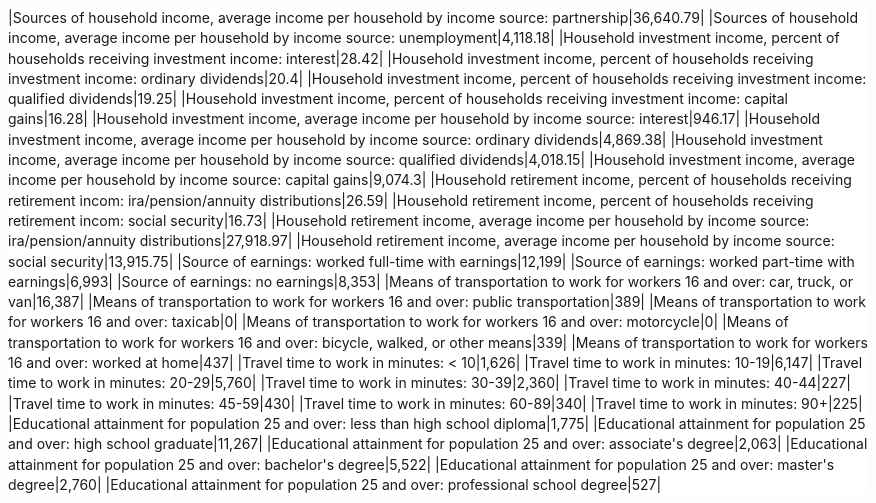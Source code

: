|Sources of household income, average income per household by income source: partnership|36,640.79|
|Sources of household income, average income per household by income source: unemployment|4,118.18|
|Household investment income, percent of households receiving investment income: interest|28.42|
|Household investment income, percent of households receiving investment income: ordinary dividends|20.4|
|Household investment income, percent of households receiving investment income: qualified dividends|19.25|
|Household investment income, percent of households receiving investment income: capital gains|16.28|
|Household investment income, average income per household by income source: interest|946.17|
|Household investment income, average income per household by income source: ordinary dividends|4,869.38|
|Household investment income, average income per household by income source: qualified dividends|4,018.15|
|Household investment income, average income per household by income source: capital gains|9,074.3|
|Household retirement income, percent of households receiving retirement incom: ira/pension/annuity distributions|26.59|
|Household retirement income, percent of households receiving retirement incom: social security|16.73|
|Household retirement income, average income per household by income source: ira/pension/annuity distributions|27,918.97|
|Household retirement income, average income per household by income source: social security|13,915.75|
|Source of earnings: worked full-time with earnings|12,199|
|Source of earnings: worked part-time with earnings|6,993|
|Source of earnings: no earnings|8,353|
|Means of transportation to work for workers 16 and over: car, truck, or van|16,387|
|Means of transportation to work for workers 16 and over: public transportation|389|
|Means of transportation to work for workers 16 and over: taxicab|0|
|Means of transportation to work for workers 16 and over: motorcycle|0|
|Means of transportation to work for workers 16 and over: bicycle, walked, or other means|339|
|Means of transportation to work for workers 16 and over: worked at home|437|
|Travel time to work in minutes: < 10|1,626|
|Travel time to work in minutes: 10-19|6,147|
|Travel time to work in minutes: 20-29|5,760|
|Travel time to work in minutes: 30-39|2,360|
|Travel time to work in minutes: 40-44|227|
|Travel time to work in minutes: 45-59|430|
|Travel time to work in minutes: 60-89|340|
|Travel time to work in minutes: 90+|225|
|Educational attainment for population 25 and over: less than high school diploma|1,775|
|Educational attainment for population 25 and over: high school graduate|11,267|
|Educational attainment for population 25 and over: associate's degree|2,063|
|Educational attainment for population 25 and over: bachelor's degree|5,522|
|Educational attainment for population 25 and over: master's degree|2,760|
|Educational attainment for population 25 and over: professional school degree|527|
